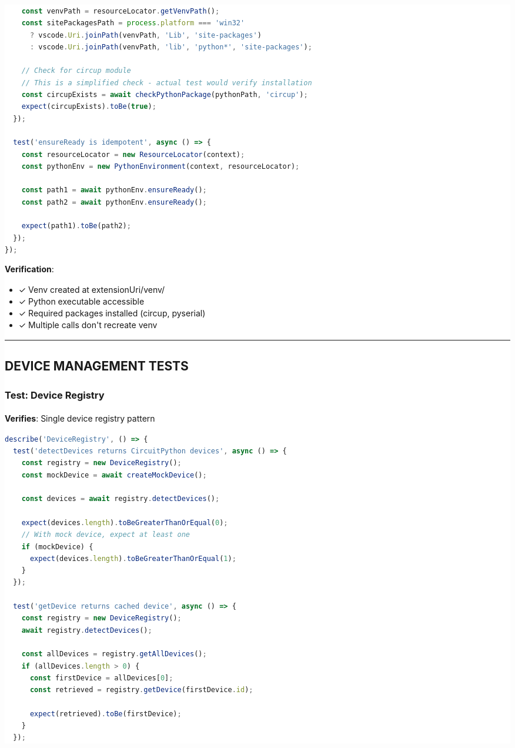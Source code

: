 ```typescript
    const venvPath = resourceLocator.getVenvPath();
    const sitePackagesPath = process.platform === 'win32'
      ? vscode.Uri.joinPath(venvPath, 'Lib', 'site-packages')
      : vscode.Uri.joinPath(venvPath, 'lib', 'python*', 'site-packages');

    // Check for circup module
    // This is a simplified check - actual test would verify installation
    const circupExists = await checkPythonPackage(pythonPath, 'circup');
    expect(circupExists).toBe(true);
  });

  test('ensureReady is idempotent', async () => {
    const resourceLocator = new ResourceLocator(context);
    const pythonEnv = new PythonEnvironment(context, resourceLocator);

    const path1 = await pythonEnv.ensureReady();
    const path2 = await pythonEnv.ensureReady();

    expect(path1).toBe(path2);
  });
});
```

**Verification**:
- ✓ Venv created at extensionUri/venv/
- ✓ Python executable accessible
- ✓ Required packages installed (circup, pyserial)
- ✓ Multiple calls don't recreate venv

---

## DEVICE MANAGEMENT TESTS

### Test: Device Registry
**Verifies**: Single device registry pattern

```typescript
describe('DeviceRegistry', () => {
  test('detectDevices returns CircuitPython devices', async () => {
    const registry = new DeviceRegistry();
    const mockDevice = await createMockDevice();

    const devices = await registry.detectDevices();

    expect(devices.length).toBeGreaterThanOrEqual(0);
    // With mock device, expect at least one
    if (mockDevice) {
      expect(devices.length).toBeGreaterThanOrEqual(1);
    }
  });

  test('getDevice returns cached device', async () => {
    const registry = new DeviceRegistry();
    await registry.detectDevices();

    const allDevices = registry.getAllDevices();
    if (allDevices.length > 0) {
      const firstDevice = allDevices[0];
      const retrieved = registry.getDevice(firstDevice.id);

      expect(retrieved).toBe(firstDevice);
    }
  });
```